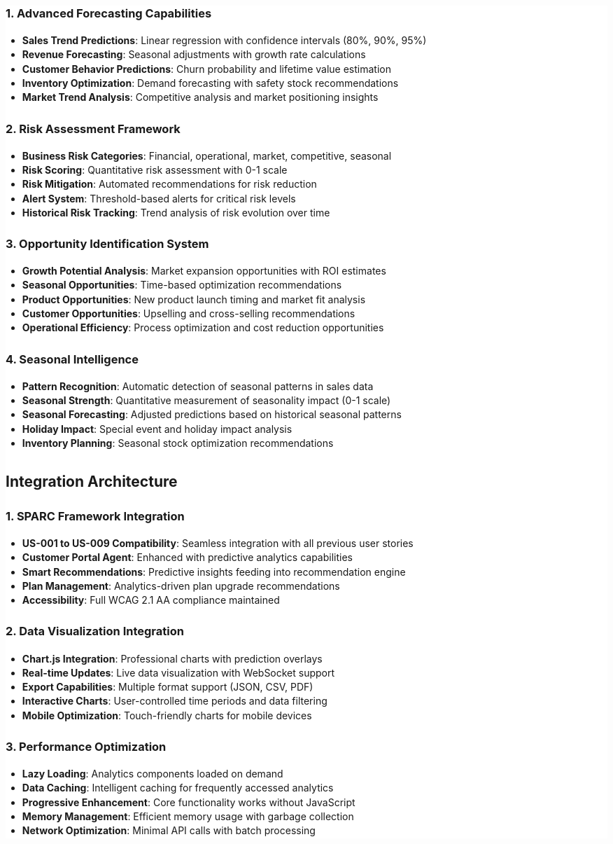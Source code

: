 ### 1. Advanced Forecasting Capabilities
- **Sales Trend Predictions**: Linear regression with confidence intervals (80%, 90%, 95%)
- **Revenue Forecasting**: Seasonal adjustments with growth rate calculations
- **Customer Behavior Predictions**: Churn probability and lifetime value estimation
- **Inventory Optimization**: Demand forecasting with safety stock recommendations
- **Market Trend Analysis**: Competitive analysis and market positioning insights

### 2. Risk Assessment Framework
- **Business Risk Categories**: Financial, operational, market, competitive, seasonal
- **Risk Scoring**: Quantitative risk assessment with 0-1 scale
- **Risk Mitigation**: Automated recommendations for risk reduction
- **Alert System**: Threshold-based alerts for critical risk levels
- **Historical Risk Tracking**: Trend analysis of risk evolution over time

### 3. Opportunity Identification System
- **Growth Potential Analysis**: Market expansion opportunities with ROI estimates
- **Seasonal Opportunities**: Time-based optimization recommendations
- **Product Opportunities**: New product launch timing and market fit analysis
- **Customer Opportunities**: Upselling and cross-selling recommendations
- **Operational Efficiency**: Process optimization and cost reduction opportunities

### 4. Seasonal Intelligence
- **Pattern Recognition**: Automatic detection of seasonal patterns in sales data
- **Seasonal Strength**: Quantitative measurement of seasonality impact (0-1 scale)
- **Seasonal Forecasting**: Adjusted predictions based on historical seasonal patterns
- **Holiday Impact**: Special event and holiday impact analysis
- **Inventory Planning**: Seasonal stock optimization recommendations

## Integration Architecture

### 1. SPARC Framework Integration
- **US-001 to US-009 Compatibility**: Seamless integration with all previous user stories
- **Customer Portal Agent**: Enhanced with predictive analytics capabilities
- **Smart Recommendations**: Predictive insights feeding into recommendation engine
- **Plan Management**: Analytics-driven plan upgrade recommendations
- **Accessibility**: Full WCAG 2.1 AA compliance maintained

### 2. Data Visualization Integration
- **Chart.js Integration**: Professional charts with prediction overlays
- **Real-time Updates**: Live data visualization with WebSocket support
- **Export Capabilities**: Multiple format support (JSON, CSV, PDF)
- **Interactive Charts**: User-controlled time periods and data filtering
- **Mobile Optimization**: Touch-friendly charts for mobile devices

### 3. Performance Optimization
- **Lazy Loading**: Analytics components loaded on demand
- **Data Caching**: Intelligent caching for frequently accessed analytics
- **Progressive Enhancement**: Core functionality works without JavaScript
- **Memory Management**: Efficient memory usage with garbage collection
- **Network Optimization**: Minimal API calls with batch processing
